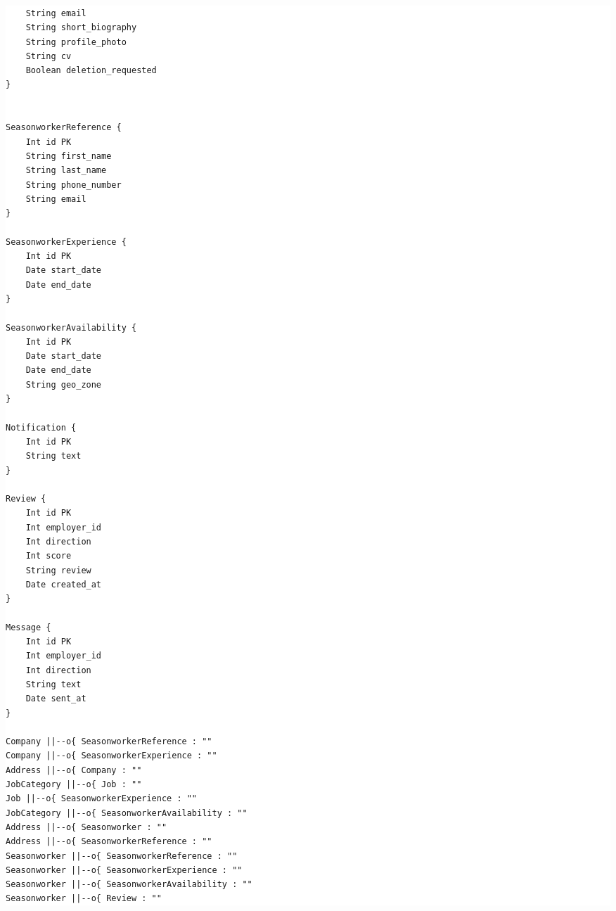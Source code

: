 ```mermaid
    String email
    String short_biography
    String profile_photo
    String cv
    Boolean deletion_requested
}


SeasonworkerReference {
    Int id PK
    String first_name
    String last_name
    String phone_number
    String email
}

SeasonworkerExperience {
    Int id PK
    Date start_date
    Date end_date
}

SeasonworkerAvailability {
    Int id PK
    Date start_date
    Date end_date
    String geo_zone
}

Notification {
    Int id PK
    String text
}

Review {
    Int id PK
    Int employer_id
    Int direction
    Int score
    String review
    Date created_at
}

Message {
    Int id PK
    Int employer_id
    Int direction
    String text
    Date sent_at
}

Company ||--o{ SeasonworkerReference : ""
Company ||--o{ SeasonworkerExperience : ""
Address ||--o{ Company : ""
JobCategory ||--o{ Job : ""
Job ||--o{ SeasonworkerExperience : ""
JobCategory ||--o{ SeasonworkerAvailability : ""
Address ||--o{ Seasonworker : ""
Address ||--o{ SeasonworkerReference : ""
Seasonworker ||--o{ SeasonworkerReference : ""
Seasonworker ||--o{ SeasonworkerExperience : ""
Seasonworker ||--o{ SeasonworkerAvailability : ""
Seasonworker ||--o{ Review : ""
```